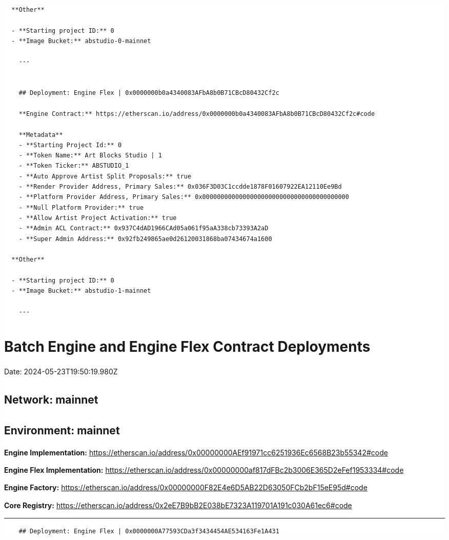       **Other**

      - **Starting project ID:** 0
      - **Image Bucket:** abstudio-0-mainnet

        ---


        ## Deployment: Engine Flex | 0x0000000b0a4340083AFbA8b0B71CBcD80432Cf2c

        **Engine Contract:** https://etherscan.io/address/0x0000000b0a4340083AFbA8b0B71CBcD80432Cf2c#code

        **Metadata**
        - **Starting Project Id:** 0
        - **Token Name:** Art Blocks Studio | 1
        - **Token Ticker:** ABSTUDIO_1
        - **Auto Approve Artist Split Proposals:** true
        - **Render Provider Address, Primary Sales:** 0x036F3D03C1ccdde1878F01607922EA12110Ee9Bd
        - **Platform Provider Address, Primary Sales:** 0x0000000000000000000000000000000000000000
        - **Null Platform Provider:** true
        - **Allow Artist Project Activation:** true
        - **Admin ACL Contract:** 0x937C4dAD1966CAd05a061f95aA338cb73393A2aD
        - **Super Admin Address:** 0x92fb249865ae0d26120031868ba07434674a1600

      **Other**

      - **Starting project ID:** 0
      - **Image Bucket:** abstudio-1-mainnet

        ---

# Batch Engine and Engine Flex Contract Deployments

Date: 2024-05-23T19:50:19.980Z

## **Network:** mainnet

## **Environment:** mainnet

**Engine Implementation:** https://etherscan.io/address/0x00000000AEf91971cc6251936Ec6568B23b55342#code

**Engine Flex Implementation:** https://etherscan.io/address/0x00000000af817dFBc2b3006E365D2eFef1953334#code

**Engine Factory:** https://etherscan.io/address/0x00000000F82E4e6D5AB22D63050FCb2bF15eE95d#code

**Core Registry:** https://etherscan.io/address/0x2eE7B9bB2E038bE7323A119701A191c030A61ec6#code

---

        ## Deployment: Engine Flex | 0x0000000A77593CDa3f3434454AE534163Fe1A431
